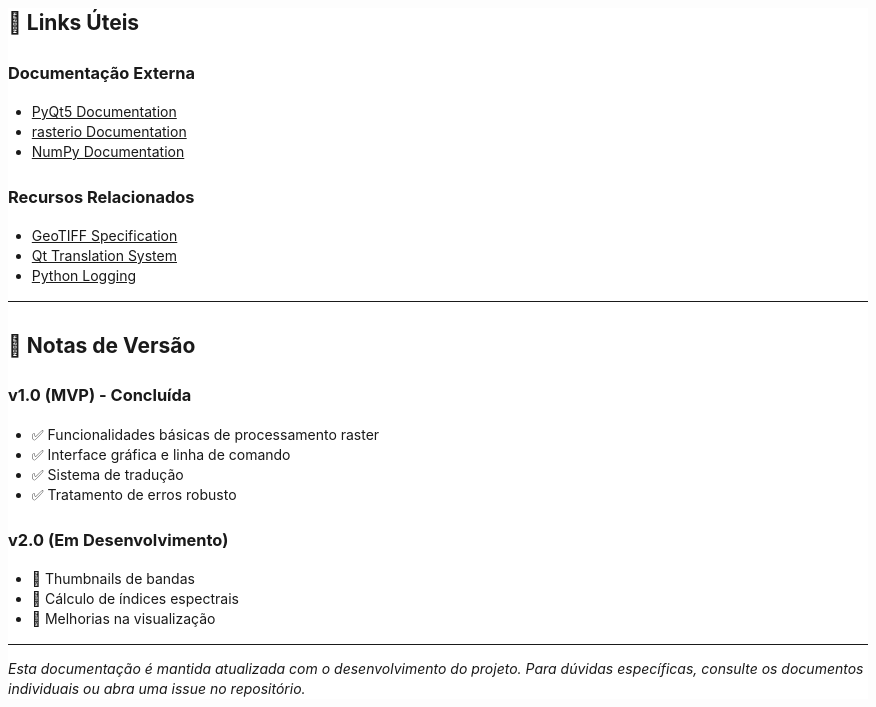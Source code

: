 
## 🔗 Links Úteis

### Documentação Externa
- [PyQt5 Documentation](https://doc.qt.io/qtforpython/)
- [rasterio Documentation](https://rasterio.readthedocs.io/)
- [NumPy Documentation](https://numpy.org/doc/)

### Recursos Relacionados
- [GeoTIFF Specification](https://gdal.org/drivers/raster/gtiff.html)
- [Qt Translation System](https://doc.qt.io/qt-5/internationalization.html)
- [Python Logging](https://docs.python.org/3/library/logging.html)

---

## 📝 Notas de Versão

### v1.0 (MVP) - Concluída
- ✅ Funcionalidades básicas de processamento raster
- ✅ Interface gráfica e linha de comando
- ✅ Sistema de tradução
- ✅ Tratamento de erros robusto

### v2.0 (Em Desenvolvimento)
- 🔄 Thumbnails de bandas
- 🔄 Cálculo de índices espectrais
- 🔄 Melhorias na visualização

---

*Esta documentação é mantida atualizada com o desenvolvimento do projeto. Para dúvidas específicas, consulte os documentos individuais ou abra uma issue no repositório.* 